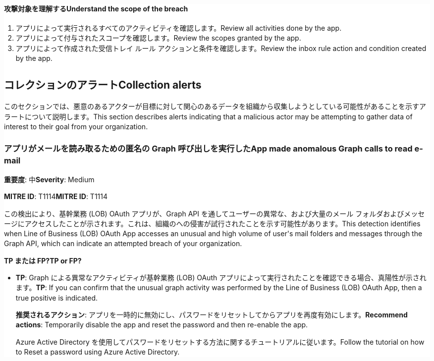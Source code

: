 #### <a name="understand-the-scope-of-the-breach"></a><span data-ttu-id="5ed75-193">攻撃対象を理解する</span><span class="sxs-lookup"><span data-stu-id="5ed75-193">Understand the scope of the breach</span></span>

1. <span data-ttu-id="5ed75-194">アプリによって実行されるすべてのアクティビティを確認します。</span><span class="sxs-lookup"><span data-stu-id="5ed75-194">Review all activities done by the app.</span></span>
1. <span data-ttu-id="5ed75-195">アプリによって付与されたスコープを確認します。</span><span class="sxs-lookup"><span data-stu-id="5ed75-195">Review the scopes granted by the app.</span></span>
1. <span data-ttu-id="5ed75-196">アプリによって作成された受信トレイ ルール アクションと条件を確認します。</span><span class="sxs-lookup"><span data-stu-id="5ed75-196">Review the inbox rule action and condition created by the app.</span></span>

## <a name="collection-alerts"></a><span data-ttu-id="5ed75-197">コレクションのアラート</span><span class="sxs-lookup"><span data-stu-id="5ed75-197">Collection alerts</span></span>

<span data-ttu-id="5ed75-198">このセクションでは、悪意のあるアクターが目標に対して関心のあるデータを組織から収集しようとしている可能性があることを示すアラートについて説明します。</span><span class="sxs-lookup"><span data-stu-id="5ed75-198">This section describes alerts indicating that a malicious actor may be attempting to gather data of interest to their goal from your organization.</span></span>

### <a name="app-made-anomalous-graph-calls-to-read-e-mail"></a><span data-ttu-id="5ed75-199">アプリがメールを読み取るための匿名の Graph 呼び出しを実行した</span><span class="sxs-lookup"><span data-stu-id="5ed75-199">App made anomalous Graph calls to read e-mail</span></span>

<span data-ttu-id="5ed75-200">**重要度**: 中</span><span class="sxs-lookup"><span data-stu-id="5ed75-200">**Severity**: Medium</span></span>

<span data-ttu-id="5ed75-201">**MITRE ID**: T1114</span><span class="sxs-lookup"><span data-stu-id="5ed75-201">**MITRE ID**: T1114</span></span>

<span data-ttu-id="5ed75-202">この検出により、基幹業務 (LOB) OAuth アプリが、Graph API を通してユーザーの異常な、および大量のメール フォルダおよびメッセージにアクセスしたことが示されます。これは、組織のへの侵害が試行されたことを示す可能性があります。</span><span class="sxs-lookup"><span data-stu-id="5ed75-202">This detection identifies when Line of Business (LOB) OAuth App accesses an unusual and high volume of user's mail folders and messages through the Graph API, which can indicate an attempted breach of your organization.</span></span>

<span data-ttu-id="5ed75-203">**TP または FP?**</span><span class="sxs-lookup"><span data-stu-id="5ed75-203">**TP or FP?**</span></span>

- <span data-ttu-id="5ed75-204">**TP**: Graph による異常なアクティビティが基幹業務 (LOB) OAuth アプリによって実行されたことを確認できる場合、真陽性が示されます。</span><span class="sxs-lookup"><span data-stu-id="5ed75-204">**TP**: If you can confirm that the unusual graph activity was performed by the Line of Business (LOB) OAuth App, then a true positive is indicated.</span></span>

  <span data-ttu-id="5ed75-205">**推奨されるアクション**: アプリを一時的に無効にし、パスワードをリセットしてからアプリを再度有効にします。</span><span class="sxs-lookup"><span data-stu-id="5ed75-205">**Recommend actions**: Temporarily disable the app and reset the password and then re-enable the app.</span></span>

  <span data-ttu-id="5ed75-206">Azure Active Directory を使用してパスワードをリセットする方法に関するチュートリアルに従います。</span><span class="sxs-lookup"><span data-stu-id="5ed75-206">Follow the tutorial on how to Reset a password using Azure Active Directory.</span></span>
